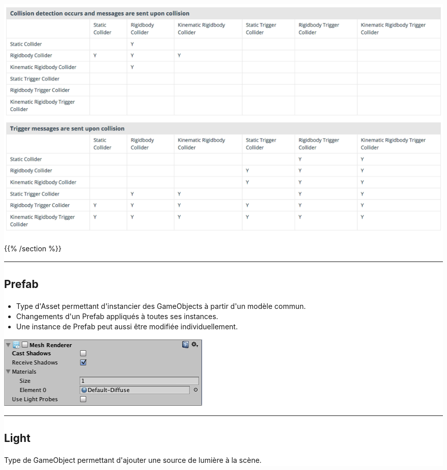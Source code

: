 [![Collision Matrix](images/UnityCollisionMatrix.png)](https://docs.unity3d.com/Manual/CollidersOverview.html)

{{% /section %}}

---

## Prefab

- Type d'Asset permettant d'instancier des GameObjects à partir d'un modèle commun.
- Changements d'un Prefab appliqués à toutes ses instances.
- Une instance de Prefab peut aussi être modifiée individuellement.

![Prefab](images/PrefabWithOverride.png)

---

## Light

Type de GameObject permettant d'ajouter une source de lumière à la scène.

